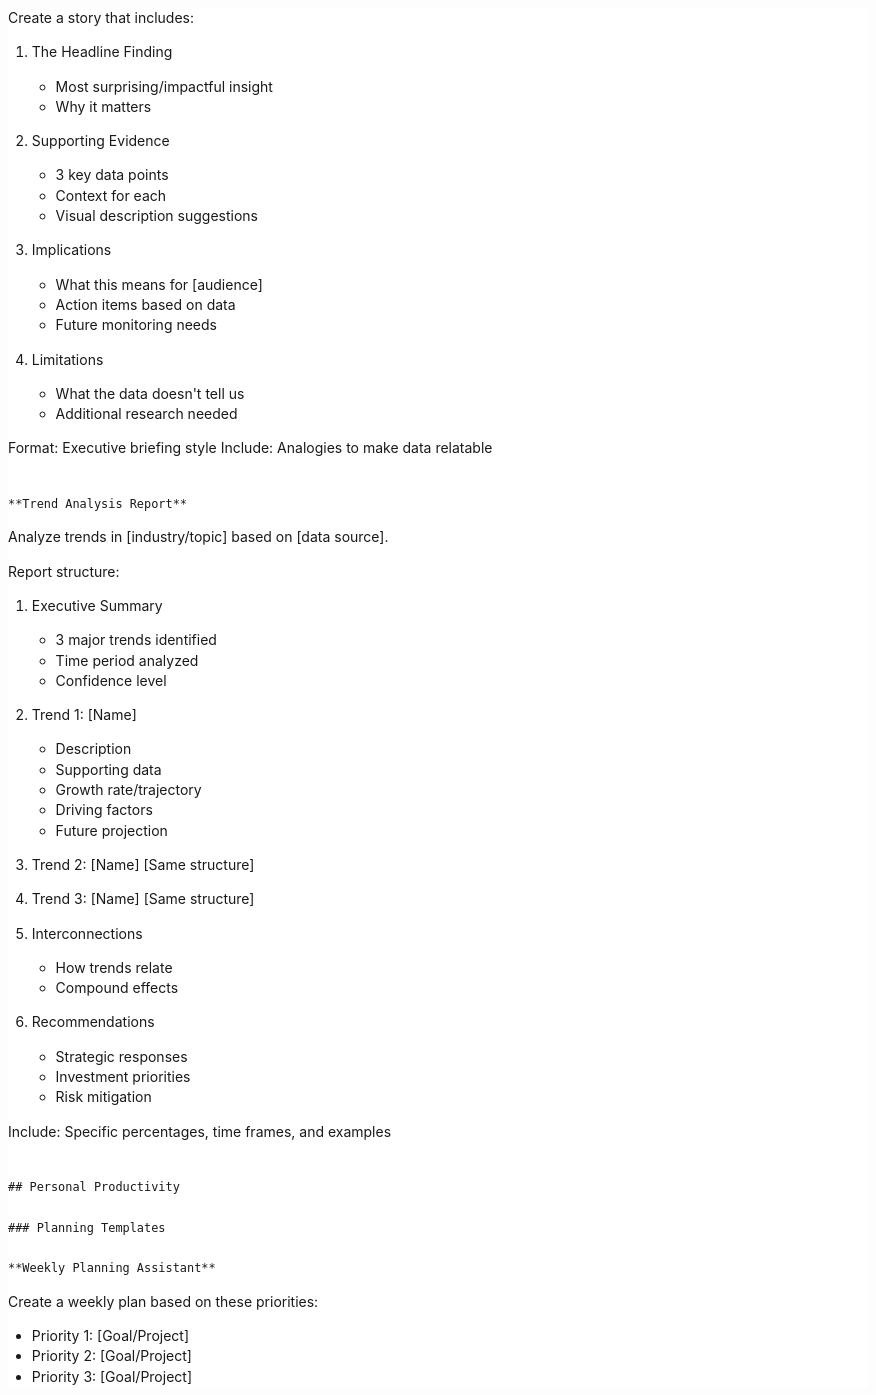 Create a story that includes:
1. The Headline Finding
   - Most surprising/impactful insight
   - Why it matters

2. Supporting Evidence
   - 3 key data points
   - Context for each
   - Visual description suggestions

3. Implications
   - What this means for [audience]
   - Action items based on data
   - Future monitoring needs

4. Limitations
   - What the data doesn't tell us
   - Additional research needed

Format: Executive briefing style
Include: Analogies to make data relatable
```

**Trend Analysis Report**
```
Analyze trends in [industry/topic] based on [data source].

Report structure:
1. Executive Summary
   - 3 major trends identified
   - Time period analyzed
   - Confidence level

2. Trend 1: [Name]
   - Description
   - Supporting data
   - Growth rate/trajectory
   - Driving factors
   - Future projection

3. Trend 2: [Name]
   [Same structure]

4. Trend 3: [Name]
   [Same structure]

5. Interconnections
   - How trends relate
   - Compound effects

6. Recommendations
   - Strategic responses
   - Investment priorities
   - Risk mitigation

Include: Specific percentages, time frames, and examples
```

## Personal Productivity

### Planning Templates

**Weekly Planning Assistant**
```
Create a weekly plan based on these priorities:
- Priority 1: [Goal/Project]
- Priority 2: [Goal/Project]
- Priority 3: [Goal/Project]
